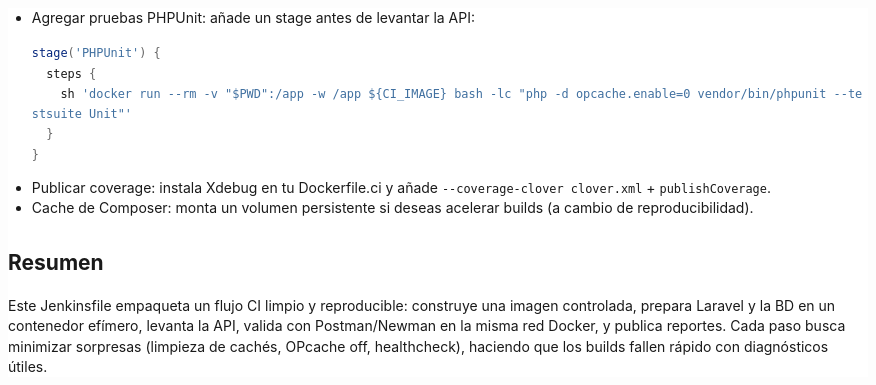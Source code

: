 - Agregar pruebas PHPUnit: añade un stage antes de levantar la API:
  ```groovy
  stage('PHPUnit') {
    steps {
      sh 'docker run --rm -v "$PWD":/app -w /app ${CI_IMAGE} bash -lc "php -d opcache.enable=0 vendor/bin/phpunit --testsuite Unit"'
    }
  }
  ```
- Publicar coverage: instala Xdebug en tu Dockerfile.ci y añade `--coverage-clover clover.xml` + `publishCoverage`.
- Cache de Composer: monta un volumen persistente si deseas acelerar builds (a cambio de reproducibilidad).


## Resumen

Este Jenkinsfile empaqueta un flujo CI limpio y reproducible: construye una imagen controlada, prepara Laravel y la BD en un contenedor efímero, levanta la API, valida con Postman/Newman en la misma red Docker, y publica reportes. Cada paso busca minimizar sorpresas (limpieza de cachés, OPcache off, healthcheck), haciendo que los builds fallen rápido con diagnósticos útiles.

